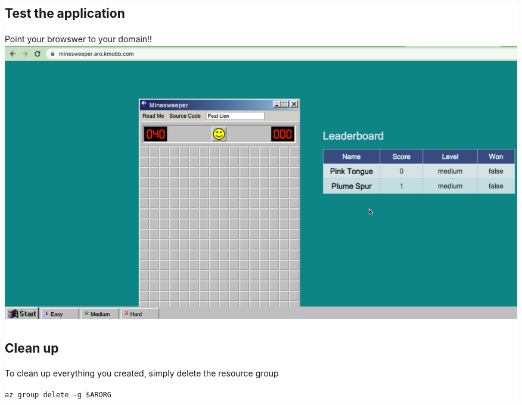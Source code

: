 ## Test the application
Point your browswer to your domain!!
<img src="images/minesweeper.png">

## Clean up
To clean up everything you created, simply delete the resource group
```
az group delete -g $ARORG
```